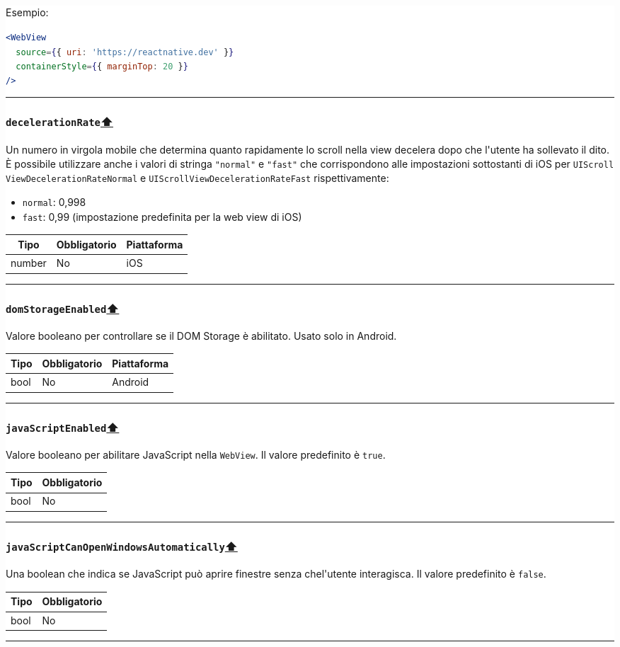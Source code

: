 Esempio:

```jsx
<WebView
  source={{ uri: 'https://reactnative.dev' }}
  containerStyle={{ marginTop: 20 }}
/>
```

---

### `decelerationRate`[⬆](#props-index)
Un numero in virgola mobile che determina quanto rapidamente lo scroll nella view decelera dopo che l'utente ha sollevato il dito. È possibile utilizzare anche i valori di stringa `"normal"` e `"fast"` che corrispondono alle impostazioni sottostanti di iOS per `UIScrollViewDecelerationRateNormal` e `UIScrollViewDecelerationRateFast` rispettivamente:
- `normal`: 0,998
- `fast`: 0,99 (impostazione predefinita per la web view di iOS)

| Tipo   | Obbligatorio | Piattaforma  |
| ------ | ------------ | ------------ |
| number | No           | iOS          |

---

### `domStorageEnabled`[⬆](#props-index)
Valore booleano per controllare se il DOM Storage è abilitato. Usato solo in Android.

| Tipo | Obbligatorio | Piattaforma  |
| ---- | ------------ | ------------ |
| bool | No           | Android      |

---

### `javaScriptEnabled`[⬆](#props-index)
Valore booleano per abilitare JavaScript nella `WebView`. Il valore predefinito è `true`.

| Tipo | Obbligatorio |
| ---- | ------------ |
| bool | No           |

---

### `javaScriptCanOpenWindowsAutomatically`[⬆](#props-index)
Una boolean che indica se JavaScript può aprire finestre senza chel'utente interagisca. Il valore predefinito è `false`.

| Tipo | Obbligatorio |
| ---- | ------------ |
| bool | No           |

---